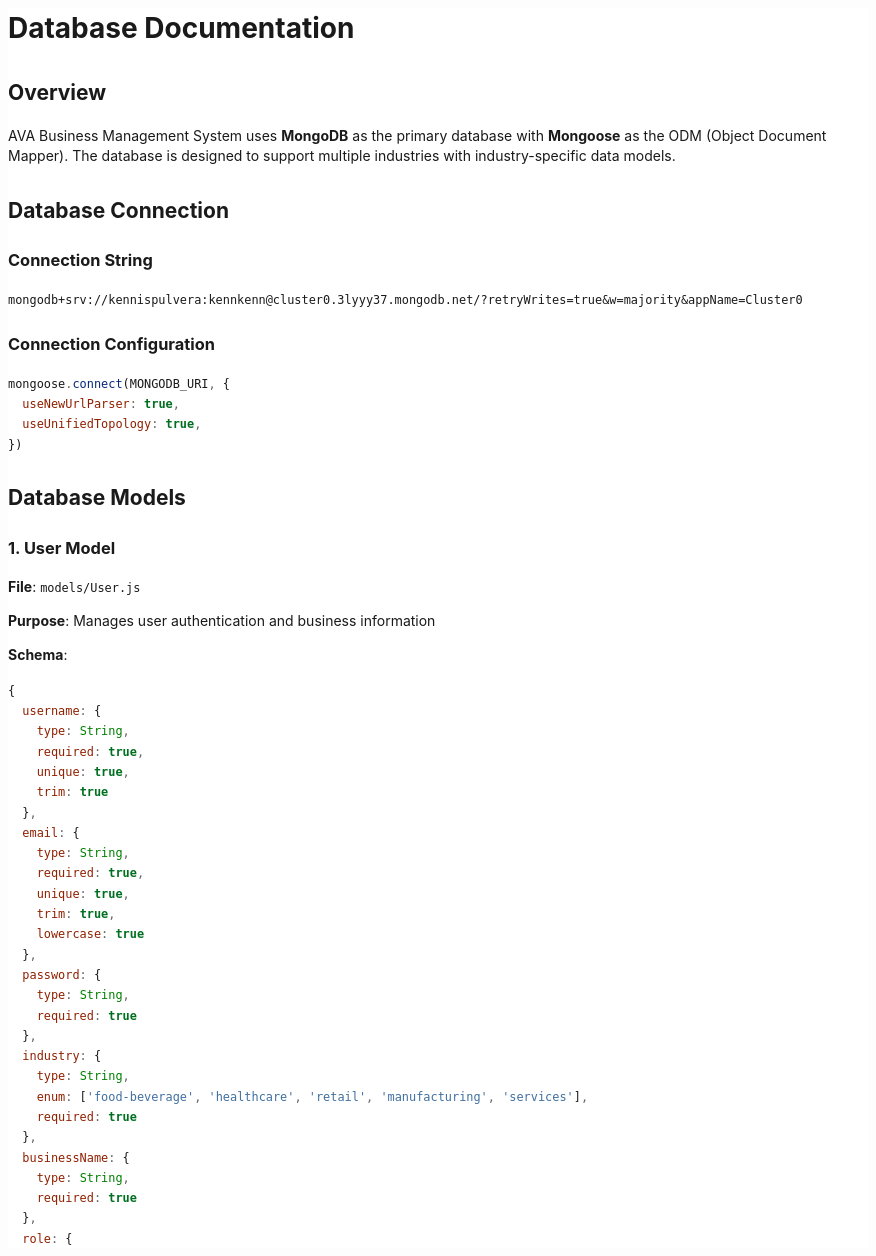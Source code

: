 # Database Documentation

## Overview

AVA Business Management System uses **MongoDB** as the primary database with **Mongoose** as the ODM (Object Document Mapper). The database is designed to support multiple industries with industry-specific data models.

## Database Connection

### Connection String
```
mongodb+srv://kennispulvera:kennkenn@cluster0.3lyyy37.mongodb.net/?retryWrites=true&w=majority&appName=Cluster0
```

### Connection Configuration
```javascript
mongoose.connect(MONGODB_URI, {
  useNewUrlParser: true,
  useUnifiedTopology: true,
})
```

## Database Models

### 1. User Model

**File**: `models/User.js`

**Purpose**: Manages user authentication and business information

**Schema**:
```javascript
{
  username: {
    type: String,
    required: true,
    unique: true,
    trim: true
  },
  email: {
    type: String,
    required: true,
    unique: true,
    trim: true,
    lowercase: true
  },
  password: {
    type: String,
    required: true
  },
  industry: {
    type: String,
    enum: ['food-beverage', 'healthcare', 'retail', 'manufacturing', 'services'],
    required: true
  },
  businessName: {
    type: String,
    required: true
  },
  role: {
```